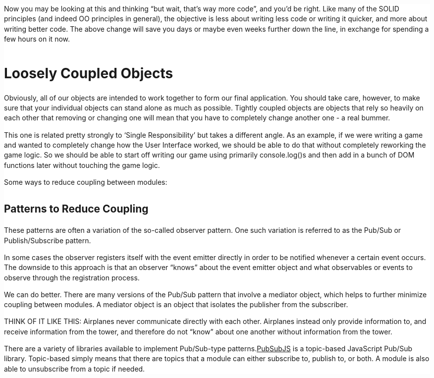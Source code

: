 Now you may be looking at this and thinking “but wait, that’s way more code”, and you’d be right. Like many of the SOLID principles (and indeed OO principles in general), the objective is less about writing less code or writing it quicker, and more about writing better code. The above change will save you days or maybe even weeks further down the line, in exchange for spending a few hours on it now.

# Loosely Coupled Objects

Obviously, all of our objects are intended to work together to form our final application. You should take care, however, to make sure that your individual objects can stand alone as much as possible. Tightly coupled objects are objects that rely so heavily on each other that removing or changing one will mean that you have to completely change another one - a real bummer.

This one is related pretty strongly to ‘Single Responsibility’ but takes a different angle. As an example, if we were writing a game and wanted to completely change how the User Interface worked, we should be able to do that without completely reworking the game logic. So we should be able to start off writing our game using primarily console.log()s and then add in a bunch of DOM functions later without touching the game logic.

Some ways to reduce coupling between modules:

## Patterns to Reduce Coupling

These patterns are often a variation of the so-called observer pattern. One such variation is referred to as the Pub/Sub or Publish/Subscribe pattern.

In some cases the observer registers itself with the event emitter directly in order to be notified whenever a certain event occurs. The downside to this approach is that an observer “knows” about the event emitter object and what observables or events to observe through the registration process.

We can do better. There are many versions of the Pub/Sub pattern that involve a mediator object, which helps to further minimize coupling between modules. A mediator object is an object that isolates the publisher from the subscriber.

THINK OF IT LIKE THIS: Airplanes never communicate directly with each other. Airplanes instead only provide information to, and receive information from the tower, and therefore do not “know” about one another without information from the tower.

There are a variety of libraries available to implement Pub/Sub-type patterns.[PubSubJS](https://github.com/mroderick/PubSubJS) is a topic-based JavaScript Pub/Sub library. Topic-based simply means that there are topics that a module can either subscribe to, publish to, or both. A module is also able to unsubscribe from a topic if needed.